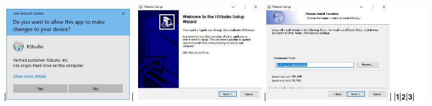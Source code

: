 |<img src="Figures/install_RStudio00.PNG" alt="" width="250"/> | <img src="Figures/install_RStudio01.PNG" alt="" width="250" style="PADDING-LEFT: 5px; PADDING-RIGHT: 5px;"/>|<img src="Figures/install_RStudio02.PNG" alt="" width="250"/>|
|**1**|**2**|**3**|